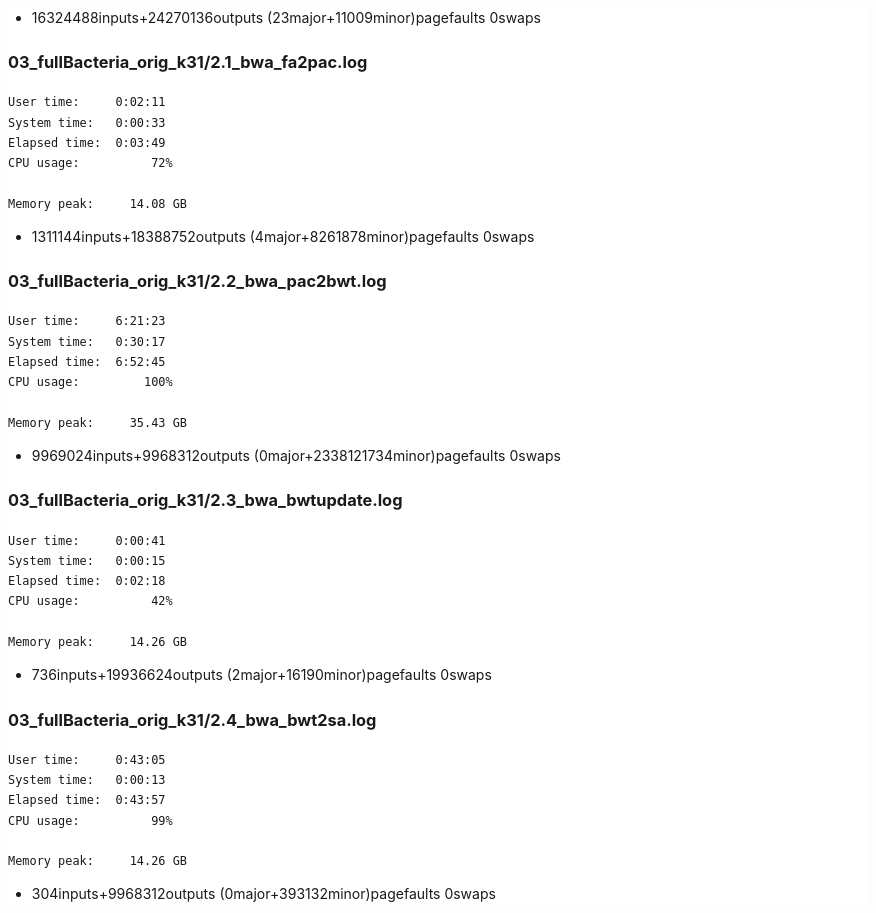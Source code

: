 * 16324488inputs+24270136outputs (23major+11009minor)pagefaults 0swaps


### 03_fullBacteria_orig_k31/2.1_bwa_fa2pac.log

```
User time:     0:02:11
System time:   0:00:33
Elapsed time:  0:03:49
CPU usage:          72%

Memory peak:     14.08 GB
```

* 1311144inputs+18388752outputs (4major+8261878minor)pagefaults 0swaps


### 03_fullBacteria_orig_k31/2.2_bwa_pac2bwt.log

```
User time:     6:21:23
System time:   0:30:17
Elapsed time:  6:52:45
CPU usage:         100%

Memory peak:     35.43 GB
```

* 9969024inputs+9968312outputs (0major+2338121734minor)pagefaults 0swaps


### 03_fullBacteria_orig_k31/2.3_bwa_bwtupdate.log

```
User time:     0:00:41
System time:   0:00:15
Elapsed time:  0:02:18
CPU usage:          42%

Memory peak:     14.26 GB
```

* 736inputs+19936624outputs (2major+16190minor)pagefaults 0swaps


### 03_fullBacteria_orig_k31/2.4_bwa_bwt2sa.log

```
User time:     0:43:05
System time:   0:00:13
Elapsed time:  0:43:57
CPU usage:          99%

Memory peak:     14.26 GB
```

* 304inputs+9968312outputs (0major+393132minor)pagefaults 0swaps
